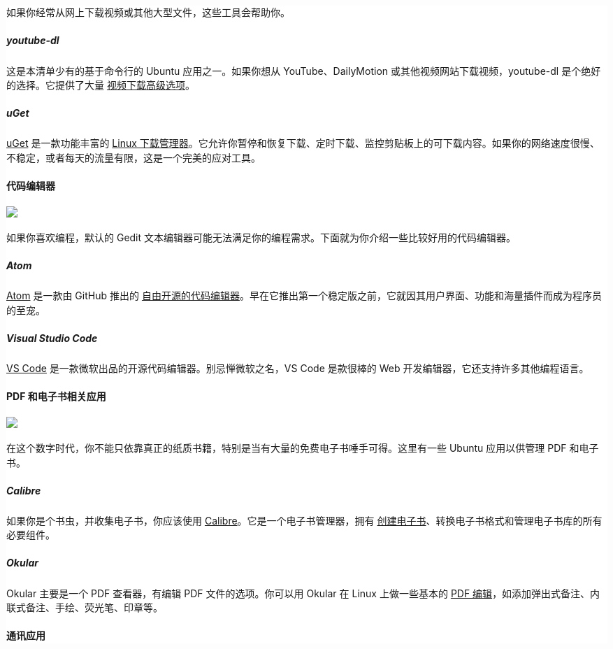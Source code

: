 如果你经常从网上下载视频或其他大型文件，这些工具会帮助你。


##### youtube-dl


这是本清单少有的基于命令行的 Ubuntu 应用之一。如果你想从 YouTube、DailyMotion 或其他视频网站下载视频，youtube-dl 是个绝好的选择。它提供了大量 [视频下载高级选项](/article-9244-1.html)。


##### uGet


[uGet](http://ugetdm.com/) 是一款功能丰富的 [Linux 下载管理器](https://itsfoss.com/4-best-download-managers-for-linux/)。它允许你暂停和恢复下载、定时下载、监控剪贴板上的可下载内容。如果你的网络速度很慢、不稳定，或者每天的流量有限，这是一个完美的应对工具。


#### 代码编辑器


![](/data/attachment/album/202007/26/234232uocd0gg0tmohhnnm.jpeg)


如果你喜欢编程，默认的 Gedit 文本编辑器可能无法满足你的编程需求。下面就为你介绍一些比较好用的代码编辑器。


##### Atom


[Atom](https://atom.io/) 是一款由 GitHub 推出的 [自由开源的代码编辑器](/article-7468-1.html)。早在它推出第一个稳定版之前，它就因其用户界面、功能和海量插件而成为程序员的至宠。


##### Visual Studio Code


[VS Code](https://itsfoss.com/install-visual-studio-code-ubuntu/) 是一款微软出品的开源代码编辑器。别忌惮微软之名，VS Code 是款很棒的 Web 开发编辑器，它还支持许多其他编程语言。


#### PDF 和电子书相关应用


![](/data/attachment/album/202007/26/234241bh8juhvhkikhikjb.jpeg)


在这个数字时代，你不能只依靠真正的纸质书籍，特别是当有大量的免费电子书唾手可得。这里有一些 Ubuntu 应用以供管理 PDF 和电子书。


##### Calibre


如果你是个书虫，并收集电子书，你应该使用 [Calibre](https://calibre-ebook.com/)。它是一个电子书管理器，拥有 [创建电子书](/article-7977-1.html)、转换电子书格式和管理电子书库的所有必要组件。


##### Okular


Okular 主要是一个 PDF 查看器，有编辑 PDF 文件的选项。你可以用 Okular 在 Linux 上做一些基本的 [PDF 编辑](https://itsfoss.com/pdf-editors-linux/)，如添加弹出式备注、内联式备注、手绘、荧光笔、印章等。


#### 通讯应用
